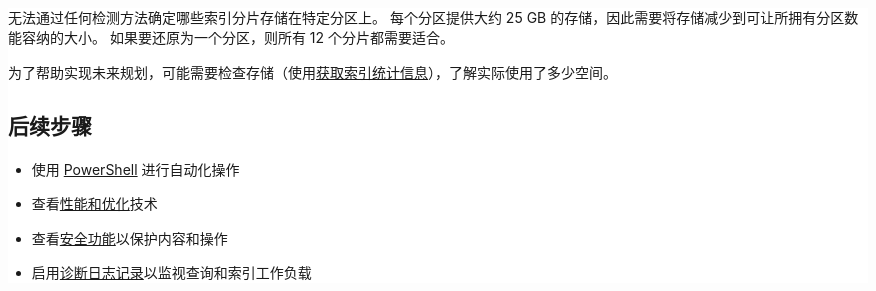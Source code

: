 无法通过任何检测方法确定哪些索引分片存储在特定分区上。 每个分区提供大约 25 GB 的存储，因此需要将存储减少到可让所拥有分区数能容纳的大小。 如果要还原为一个分区，则所有 12 个分片都需要适合。

为了帮助实现未来规划，可能需要检查存储（使用[获取索引统计信息](https://docs.microsoft.com/rest/api/searchservice/Get-Index-Statistics)），了解实际使用了多少空间。 

## <a name="next-steps"></a>后续步骤

* 使用 [PowerShell](search-manage-powershell.md) 进行自动化操作

* 查看[性能和优化](search-performance-optimization.md)技术

* 查看[安全功能](search-security-overview.md)以保护内容和操作

* 启用[诊断日志记录](search-monitor-logs.md)以监视查询和索引工作负载
